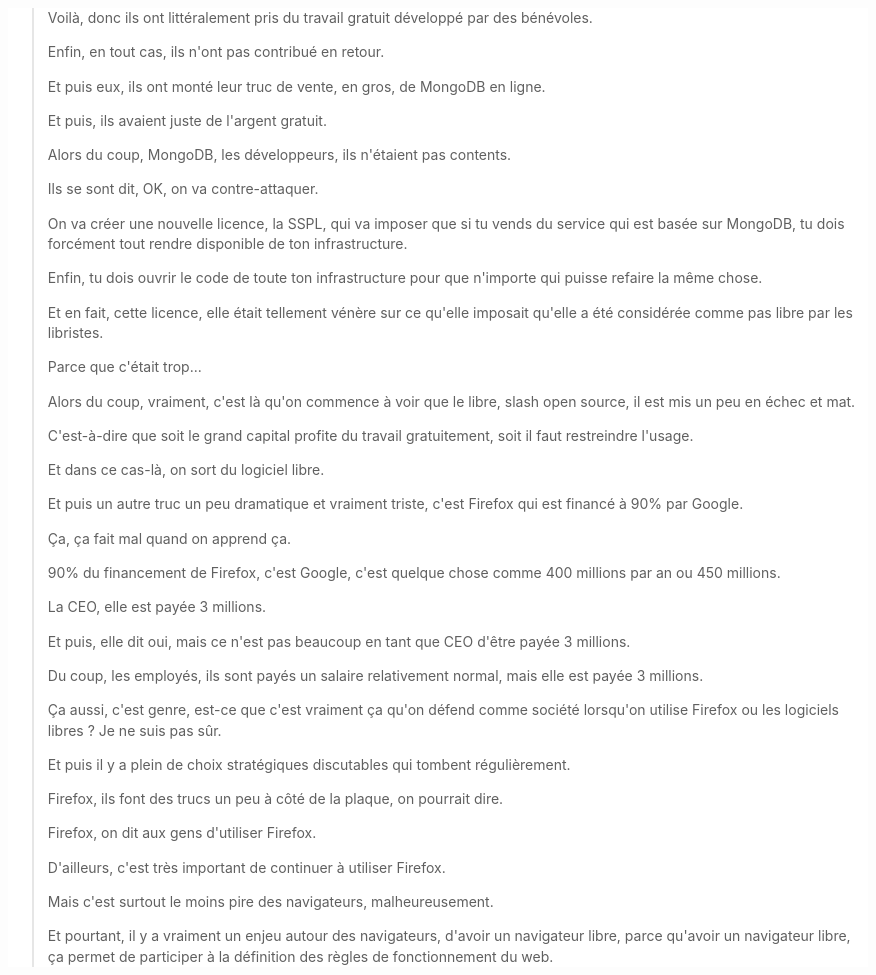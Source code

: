 >
> Voilà, donc ils ont littéralement pris du travail gratuit développé par des bénévoles.
>
> Enfin, en tout cas, ils n'ont pas contribué en retour.
>
> Et puis eux, ils ont monté leur truc de vente, en gros, de MongoDB en ligne.
>
> Et puis, ils avaient juste de l'argent gratuit.
>
> Alors du coup, MongoDB, les développeurs, ils n'étaient pas contents.
>
> Ils se sont dit, OK, on va contre-attaquer.
>
> On va créer une nouvelle licence, la SSPL, qui va imposer que si tu vends du service qui est basée sur MongoDB, tu dois forcément tout rendre disponible de ton infrastructure.
>
> Enfin, tu dois ouvrir le code de toute ton infrastructure pour que n'importe qui puisse refaire la même chose.
>
> Et en fait, cette licence, elle était tellement vénère sur ce qu'elle imposait qu'elle a été considérée comme pas libre par les libristes.
>
> Parce que c'était trop...
>
> Alors du coup, vraiment, c'est là qu'on commence à voir que le libre, slash open source, il est mis un peu en échec et mat.
>
> C'est-à-dire que soit le grand capital profite du travail gratuitement, soit il faut restreindre l'usage.
>
> Et dans ce cas-là, on sort du logiciel libre.
>
> Et puis un autre truc un peu dramatique et vraiment triste, c'est Firefox qui est financé à 90% par Google.
>
> Ça, ça fait mal quand on apprend ça.
>
> 90% du financement de Firefox, c'est Google, c'est quelque chose comme 400 millions par an ou 450 millions.
>
> La CEO, elle est payée 3 millions.
>
> Et puis, elle dit oui, mais ce n'est pas beaucoup en tant que CEO d'être payée 3 millions.
>
> Du coup, les employés, ils sont payés un salaire relativement normal, mais elle est payée 3 millions.
>
> Ça aussi, c'est genre, est-ce que c'est vraiment ça qu'on défend comme société lorsqu'on utilise Firefox ou les logiciels libres ? Je ne suis pas sûr.
>
> Et puis il y a plein de choix stratégiques discutables qui tombent régulièrement.
>
> Firefox, ils font des trucs un peu à côté de la plaque, on pourrait dire.
>
> Firefox, on dit aux gens d'utiliser Firefox.
>
> D'ailleurs, c'est très important de continuer à utiliser Firefox.
>
> Mais c'est surtout le moins pire des navigateurs, malheureusement.
>
> Et pourtant, il y a vraiment un enjeu autour des navigateurs, d'avoir un navigateur libre, parce qu'avoir un navigateur libre, ça permet de participer à la définition des règles de fonctionnement du web.
>